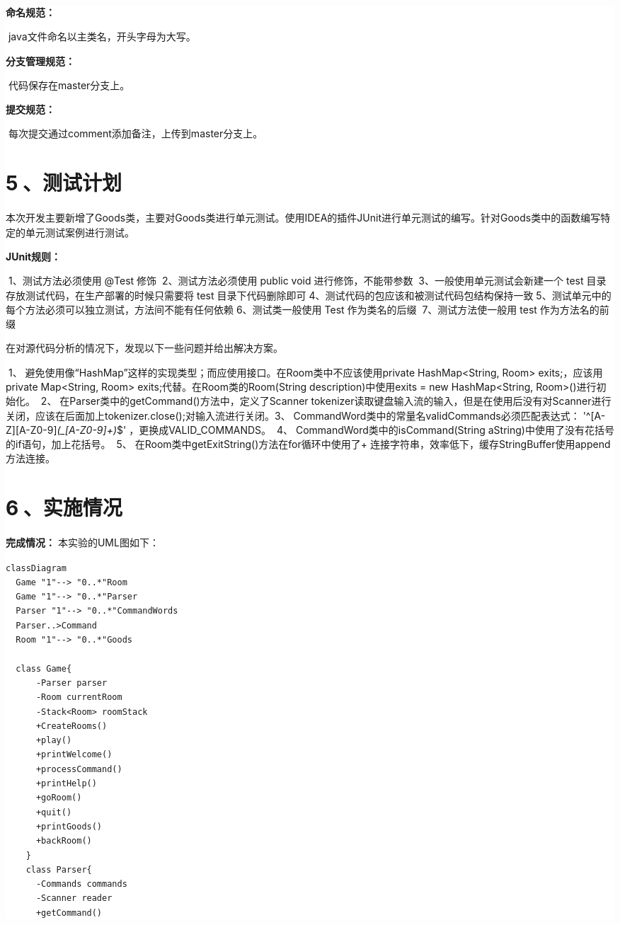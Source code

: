 **命名规范：**

​		java文件命名以主类名，开头字母为大写。

**分支管理规范：**

​		代码保存在master分支上。

**提交规范：**

​		每次提交通过comment添加备注，上传到master分支上。

# 5 、测试计划

​		本次开发主要新增了Goods类，主要对Goods类进行单元测试。使用IDEA的插件JUnit进行单元测试的编写。针对Goods类中的函数编写特定的单元测试案例进行测试。

**JUnit规则：**

​		1、测试方法必须使用 @Test 修饰
​		2、测试方法必须使用 public void 进行修饰，不能带参数
​		3、一般使用单元测试会新建一个 test 目录存放测试代码，在生产部署的时候只需要将 test 目录下代码删除即可
​		4、测试代码的包应该和被测试代码包结构保持一致
​		5、测试单元中的每个方法必须可以独立测试，方法间不能有任何依赖
​		6、测试类一般使用 Test 作为类名的后缀
​		7、测试方法使一般用 test 作为方法名的前缀

在对源代码分析的情况下，发现以下一些问题并给出解决方案。

​		1、 避免使用像“HashMap”这样的实现类型；而应使用接口。在Room类中不应该使用private HashMap<String, Room> exits;，应该用private Map<String, Room> exits;代替。在Room类的Room(String description)中使用exits = new HashMap<String, Room>()进行初始化。
​		2、 在Parser类中的getCommand()方法中，定义了Scanner tokenizer读取键盘输入流的输入，但是在使用后没有对Scanner进行关闭，应该在后面加上tokenizer.close();对输入流进行关闭。
​		3、 CommandWord类中的常量名validCommands必须匹配表达式： '^[A-Z][A-Z0-9]*(_[A-Z0-9]+)*$' ，更换成VALID_COMMANDS。
​		4、 CommandWord类中的isCommand(String aString)中使用了没有花括号的if语句，加上花括号。
​		5、 在Room类中getExitString()方法在for循环中使用了+ 连接字符串，效率低下，缓存StringBuffer使用append方法连接。

# 6 、实施情况

**完成情况：**
		本实验的UML图如下：

```Mermaid
classDiagram
  Game "1"--> "0..*"Room
  Game "1"--> "0..*"Parser
  Parser "1"--> "0..*"CommandWords
  Parser..>Command
  Room "1"--> "0..*"Goods
  
  class Game{
      -Parser parser
      -Room currentRoom
      -Stack<Room> roomStack
      +CreateRooms()
      +play()
      +printWelcome()
      +processCommand()
      +printHelp()
      +goRoom()
      +quit()
      +printGoods()
      +backRoom()
    }
    class Parser{
      -Commands commands
      -Scanner reader
      +getCommand()
```